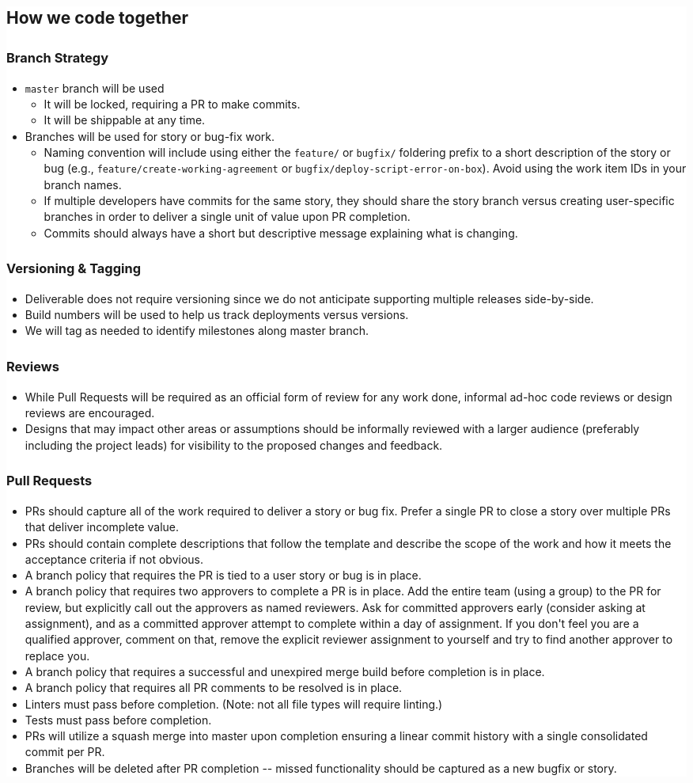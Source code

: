## How we code together

### Branch Strategy

* `master` branch will be used
  * It will be locked, requiring a PR to make commits.
  * It will be shippable at any time.
* Branches will be used for story or bug-fix work.
  * Naming convention will include using either the `feature/` or `bugfix/` foldering prefix to a short description of the story or bug (e.g., `feature/create-working-agreement` or `bugfix/deploy-script-error-on-box`). Avoid using the work item IDs in your branch names.
  * If multiple developers have commits for the same story, they should share the story branch versus creating user-specific branches in order to deliver a single unit of value upon PR completion.
  * Commits should always have a short but descriptive message explaining what is changing.

### Versioning & Tagging

* Deliverable does not require versioning since we do not anticipate supporting multiple releases side-by-side.
* Build numbers will be used to help us track deployments versus versions.
* We will tag as needed to identify milestones along master branch.

### Reviews

* While Pull Requests will be required as an official form of review for any work done, informal ad-hoc code reviews or design reviews are encouraged.
* Designs that may impact other areas or assumptions should be informally reviewed with a larger audience (preferably including the project leads) for visibility to the proposed changes and feedback.

### Pull Requests

* PRs should capture all of the work required to deliver a story or bug fix. Prefer a single PR to close a story over multiple PRs that deliver incomplete value.
* PRs should contain complete descriptions that follow the template and describe the scope of the work and how it meets the acceptance criteria if not obvious.
* A branch policy that requires the PR is tied to a user story or bug is in place.
* A branch policy that requires two approvers to complete a PR is in place. Add the entire team (using a group) to the PR for review, but explicitly call out the approvers as named reviewers. Ask for committed approvers early (consider asking at assignment), and as a committed approver attempt to complete within a day of assignment. If you don't feel you are a qualified approver, comment on that, remove the explicit reviewer assignment to yourself and try to find another approver to replace you.
* A branch policy that requires a successful and unexpired merge build before completion is in place.
* A branch policy that requires all PR comments to be resolved is in place.
* Linters must pass before completion. (Note: not all file types will require linting.)
* Tests must pass before completion.
* PRs will utilize a squash merge into master upon completion ensuring a linear commit history with a single consolidated commit per PR.
* Branches will be deleted after PR completion -- missed functionality should be captured as a new bugfix or story.
